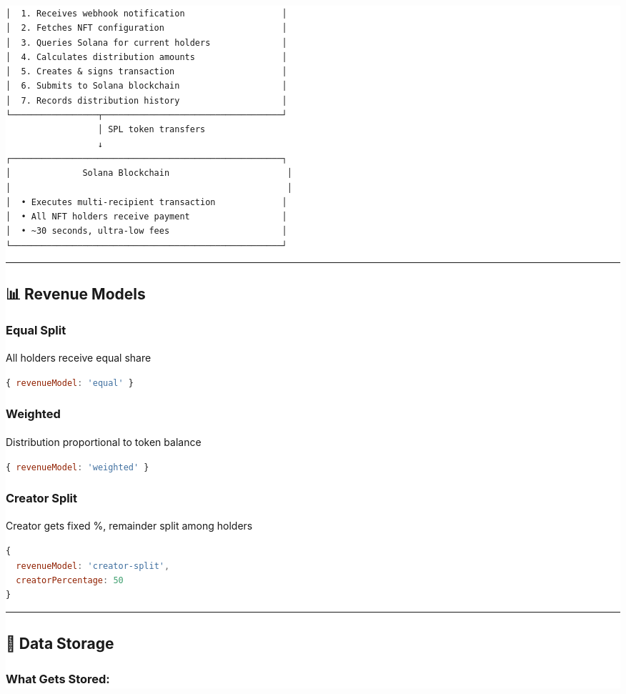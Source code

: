 ```
│  1. Receives webhook notification                   │
│  2. Fetches NFT configuration                       │
│  3. Queries Solana for current holders              │
│  4. Calculates distribution amounts                 │
│  5. Creates & signs transaction                     │
│  6. Submits to Solana blockchain                    │
│  7. Records distribution history                    │
└─────────────────┬───────────────────────────────────┘
                  │ SPL token transfers
                  ↓
┌─────────────────────────────────────────────────────┐
│              Solana Blockchain                       │
│                                                      │
│  • Executes multi-recipient transaction             │
│  • All NFT holders receive payment                  │
│  • ~30 seconds, ultra-low fees                      │
└─────────────────────────────────────────────────────┘
```

---

## 📊 **Revenue Models**

### **Equal Split**
All holders receive equal share
```javascript
{ revenueModel: 'equal' }
```

### **Weighted**
Distribution proportional to token balance
```javascript
{ revenueModel: 'weighted' }
```

### **Creator Split**
Creator gets fixed %, remainder split among holders
```javascript
{ 
  revenueModel: 'creator-split',
  creatorPercentage: 50 
}
```

---

## 🔄 **Data Storage**

### **What Gets Stored:**
